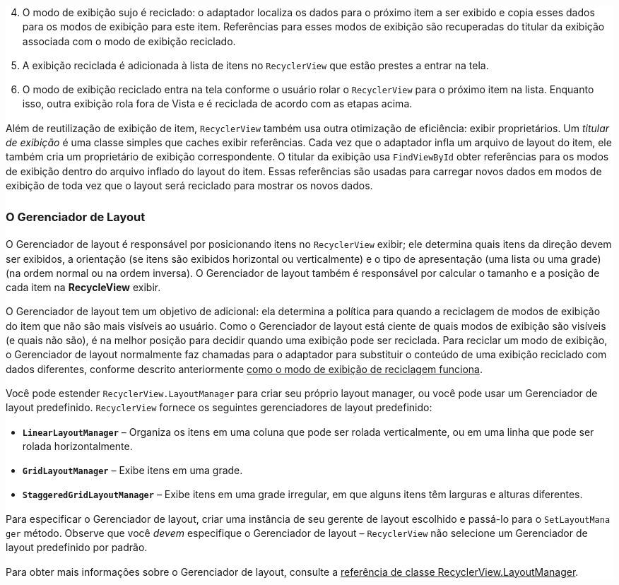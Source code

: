 4.  O modo de exibição sujo é reciclado: o adaptador localiza os dados para o próximo item a ser exibido e copia esses dados para os modos de exibição para este item. Referências para esses modos de exibição são recuperadas do titular da exibição associada com o modo de exibição reciclado.

5.  A exibição reciclada é adicionada à lista de itens no `RecyclerView` que estão prestes a entrar na tela.

6.  O modo de exibição reciclado entra na tela conforme o usuário rolar o `RecyclerView` para o próximo item na lista. Enquanto isso, outra exibição rola fora de Vista e é reciclada de acordo com as etapas acima.

Além de reutilização de exibição de item, `RecyclerView` também usa outra otimização de eficiência: exibir proprietários. Um *titular de exibição* é uma classe simples que caches exibir referências. Cada vez que o adaptador infla um arquivo de layout do item, ele também cria um proprietário de exibição correspondente. O titular da exibição usa `FindViewById` obter referências para os modos de exibição dentro do arquivo inflado do layout do item. Essas referências são usadas para carregar novos dados em modos de exibição de toda vez que o layout será reciclado para mostrar os novos dados.
 


### <a name="the-layout-manager"></a>O Gerenciador de Layout

O Gerenciador de layout é responsável por posicionando itens no `RecyclerView` exibir; ele determina quais itens da direção devem ser exibidos, a orientação (se itens são exibidos horizontal ou verticalmente) e o tipo de apresentação (uma lista ou uma grade) (na ordem normal ou na ordem inversa). O Gerenciador de layout também é responsável por calcular o tamanho e a posição de cada item na **RecycleView** exibir.

O Gerenciador de layout tem um objetivo de adicional: ela determina a política para quando a reciclagem de modos de exibição do item que não são mais visíveis ao usuário.
Como o Gerenciador de layout está ciente de quais modos de exibição são visíveis (e quais não são), é na melhor posição para decidir quando uma exibição pode ser reciclada. Para reciclar um modo de exibição, o Gerenciador de layout normalmente faz chamadas para o adaptador para substituir o conteúdo de uma exibição reciclado com dados diferentes, conforme descrito anteriormente [como o modo de exibição de reciclagem funciona](#recycling).

Você pode estender `RecyclerView.LayoutManager` para criar seu próprio layout manager, ou você pode usar um Gerenciador de layout predefinido. `RecyclerView` fornece os seguintes gerenciadores de layout predefinido:

-   **`LinearLayoutManager`** &ndash; Organiza os itens em uma coluna que pode ser rolada verticalmente, ou em uma linha que pode ser rolada horizontalmente.

-   **`GridLayoutManager`** &ndash; Exibe itens em uma grade.

-   **`StaggeredGridLayoutManager`** &ndash; Exibe itens em uma grade irregular, em que alguns itens têm larguras e alturas diferentes.

Para especificar o Gerenciador de layout, criar uma instância de seu gerente de layout escolhido e passá-lo para o `SetLayoutManager` método. Observe que você *devem* especifique o Gerenciador de layout &ndash; `RecyclerView` não selecione um Gerenciador de layout predefinido por padrão.

Para obter mais informações sobre o Gerenciador de layout, consulte a [referência de classe RecyclerView.LayoutManager](https://developer.android.com/reference/android/support/v7/widget/RecyclerView.LayoutManager.html).
